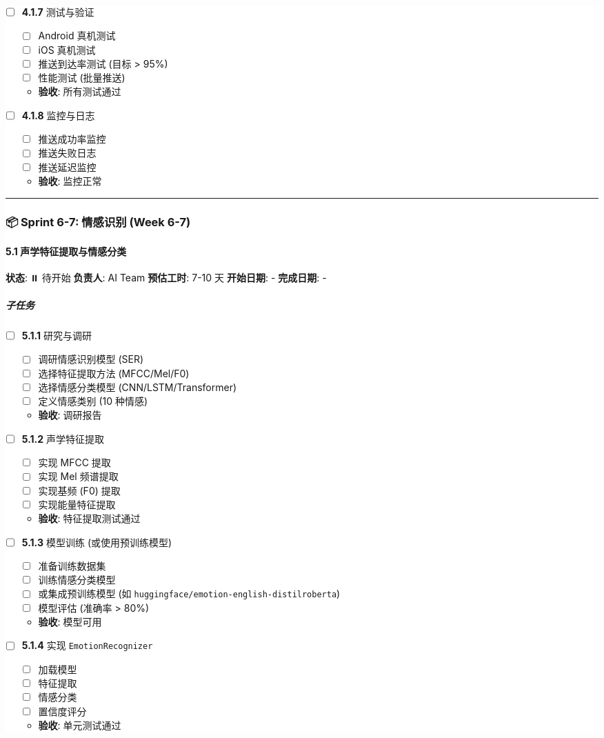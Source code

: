 - [ ] **4.1.7** 测试与验证

  - [ ] Android 真机测试
  - [ ] iOS 真机测试
  - [ ] 推送到达率测试 (目标 > 95%)
  - [ ] 性能测试 (批量推送)
  - **验收**: 所有测试通过

- [ ] **4.1.8** 监控与日志
  - [ ] 推送成功率监控
  - [ ] 推送失败日志
  - [ ] 推送延迟监控
  - **验收**: 监控正常

---

### 📦 Sprint 6-7: 情感识别 (Week 6-7)

#### 5.1 声学特征提取与情感分类

**状态**: ⏸️ 待开始
**负责人**: AI Team
**预估工时**: 7-10 天
**开始日期**: -
**完成日期**: -

##### 子任务

- [ ] **5.1.1** 研究与调研

  - [ ] 调研情感识别模型 (SER)
  - [ ] 选择特征提取方法 (MFCC/Mel/F0)
  - [ ] 选择情感分类模型 (CNN/LSTM/Transformer)
  - [ ] 定义情感类别 (10 种情感)
  - **验收**: 调研报告

- [ ] **5.1.2** 声学特征提取

  - [ ] 实现 MFCC 提取
  - [ ] 实现 Mel 频谱提取
  - [ ] 实现基频 (F0) 提取
  - [ ] 实现能量特征提取
  - **验收**: 特征提取测试通过

- [ ] **5.1.3** 模型训练 (或使用预训练模型)

  - [ ] 准备训练数据集
  - [ ] 训练情感分类模型
  - [ ] 或集成预训练模型 (如 `huggingface/emotion-english-distilroberta`)
  - [ ] 模型评估 (准确率 > 80%)
  - **验收**: 模型可用

- [ ] **5.1.4** 实现 `EmotionRecognizer`

  - [ ] 加载模型
  - [ ] 特征提取
  - [ ] 情感分类
  - [ ] 置信度评分
  - **验收**: 单元测试通过
